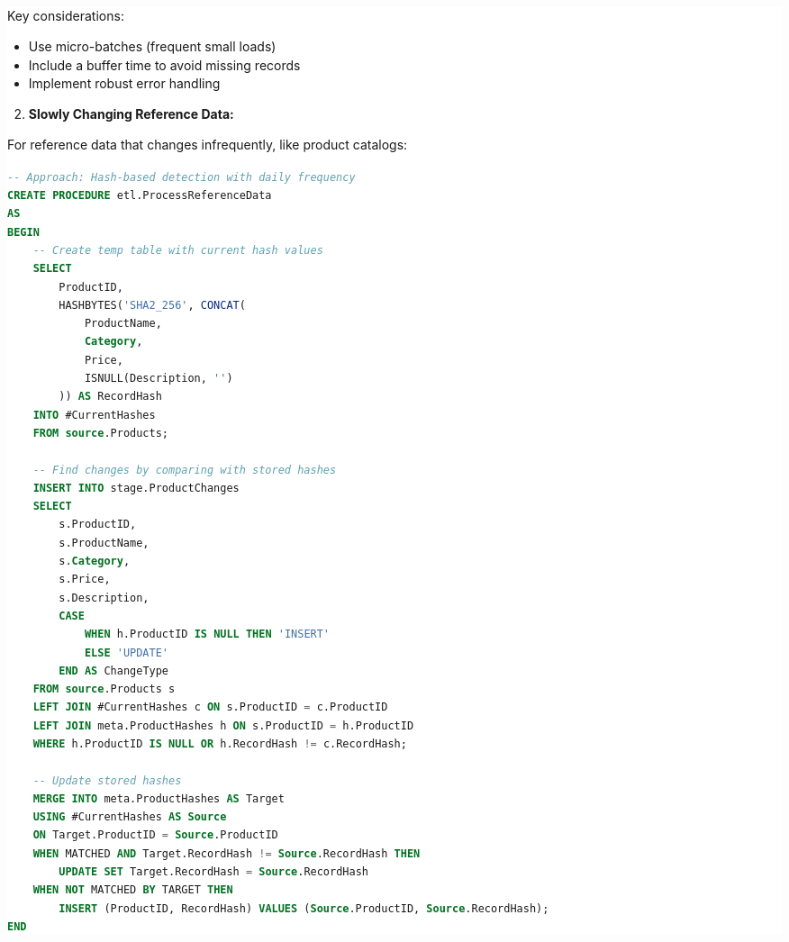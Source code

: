 Key considerations:
- Use micro-batches (frequent small loads)
- Include a buffer time to avoid missing records
- Implement robust error handling

2. **Slowly Changing Reference Data:**

For reference data that changes infrequently, like product catalogs:

```sql
-- Approach: Hash-based detection with daily frequency
CREATE PROCEDURE etl.ProcessReferenceData
AS
BEGIN
    -- Create temp table with current hash values
    SELECT 
        ProductID,
        HASHBYTES('SHA2_256', CONCAT(
            ProductName,
            Category,
            Price,
            ISNULL(Description, '')
        )) AS RecordHash
    INTO #CurrentHashes
    FROM source.Products;
    
    -- Find changes by comparing with stored hashes
    INSERT INTO stage.ProductChanges
    SELECT 
        s.ProductID, 
        s.ProductName,
        s.Category,
        s.Price,
        s.Description,
        CASE
            WHEN h.ProductID IS NULL THEN 'INSERT'
            ELSE 'UPDATE'
        END AS ChangeType
    FROM source.Products s
    LEFT JOIN #CurrentHashes c ON s.ProductID = c.ProductID
    LEFT JOIN meta.ProductHashes h ON s.ProductID = h.ProductID
    WHERE h.ProductID IS NULL OR h.RecordHash != c.RecordHash;
    
    -- Update stored hashes
    MERGE INTO meta.ProductHashes AS Target
    USING #CurrentHashes AS Source
    ON Target.ProductID = Source.ProductID
    WHEN MATCHED AND Target.RecordHash != Source.RecordHash THEN
        UPDATE SET Target.RecordHash = Source.RecordHash
    WHEN NOT MATCHED BY TARGET THEN
        INSERT (ProductID, RecordHash) VALUES (Source.ProductID, Source.RecordHash);
END
```

